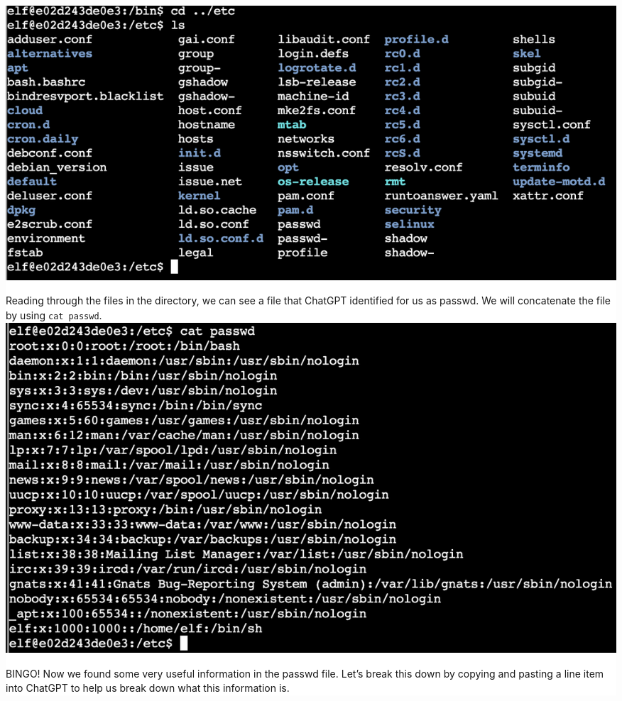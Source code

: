 ![](https://github.com/akirylak/2023-SHH/blob/main/Chapter%207%20-%20LinuxPrivEsc/Chapter7-14.png)

Reading through the files in the directory, we can see a file that ChatGPT identified for us as passwd. We will concatenate the file by using ```cat passwd```.
![](https://github.com/akirylak/2023-SHH/blob/main/Chapter%207%20-%20LinuxPrivEsc/Chapter7-15.png)


BINGO! Now we found some very useful information in the passwd file. Let’s break this down by copying and pasting a line item into ChatGPT to help us break down what this information is.